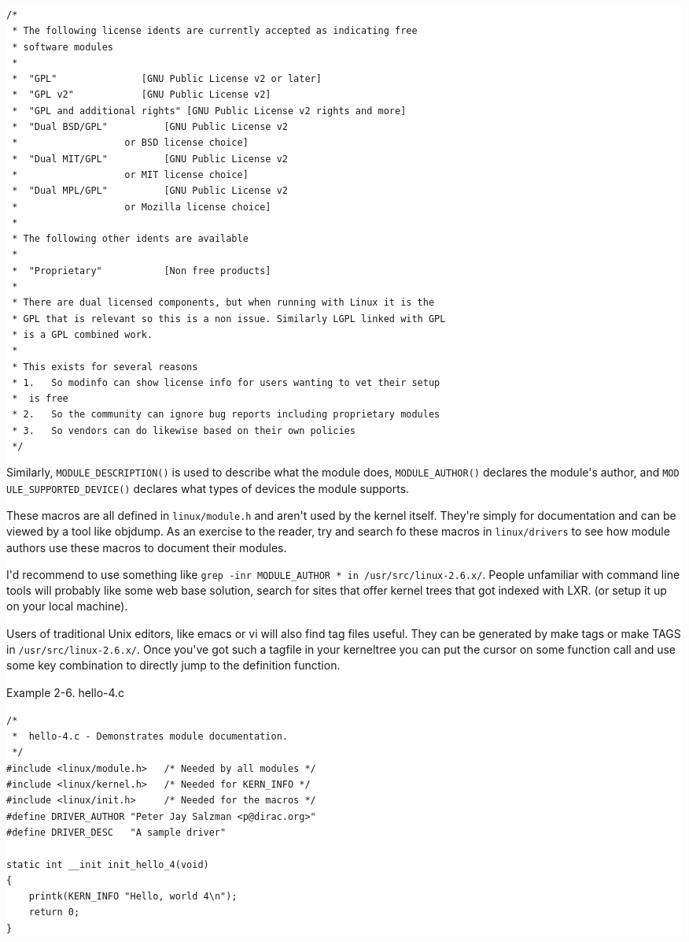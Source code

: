 ```
/*
 * The following license idents are currently accepted as indicating free
 * software modules
 *
 *  "GPL"               [GNU Public License v2 or later]
 *  "GPL v2"            [GNU Public License v2]
 *  "GPL and additional rights" [GNU Public License v2 rights and more]
 *  "Dual BSD/GPL"          [GNU Public License v2
 *                   or BSD license choice]
 *  "Dual MIT/GPL"          [GNU Public License v2
 *                   or MIT license choice]
 *  "Dual MPL/GPL"          [GNU Public License v2
 *                   or Mozilla license choice]
 *
 * The following other idents are available
 *
 *  "Proprietary"           [Non free products]
 *
 * There are dual licensed components, but when running with Linux it is the
 * GPL that is relevant so this is a non issue. Similarly LGPL linked with GPL
 * is a GPL combined work.
 *
 * This exists for several reasons
 * 1.   So modinfo can show license info for users wanting to vet their setup 
 *  is free
 * 2.   So the community can ignore bug reports including proprietary modules
 * 3.   So vendors can do likewise based on their own policies
 */
```

Similarly, `MODULE_DESCRIPTION()` is used to describe what the module does, `MODULE_AUTHOR()` declares the module's author, and `MODULE_SUPPORTED_DEVICE()` declares what types of devices the module supports.

These macros are all defined in `linux/module.h` and aren't used by the kernel itself. They're simply for documentation and can be viewed by a tool like objdump. As an exercise to the reader, try and search fo these macros in `linux/drivers` to see how module authors use these macros to document their modules.

I'd recommend to use something like `grep -inr MODULE_AUTHOR * in /usr/src/linux-2.6.x/`. People unfamiliar with command line tools will probably like some web base solution, search for sites that offer kernel trees that got indexed with LXR. (or setup it up on your local machine).

Users of traditional Unix editors, like emacs or vi will also find tag files useful. They can be generated by make tags or make TAGS in `/usr/src/linux-2.6.x/`. Once you've got such a tagfile in your kerneltree you can put the cursor on some function call and use some key combination to directly jump to the definition function.

Example 2-6. hello-4.c

```
/*  
 *  hello-4.c - Demonstrates module documentation.
 */
#include <linux/module.h>   /* Needed by all modules */
#include <linux/kernel.h>   /* Needed for KERN_INFO */
#include <linux/init.h>     /* Needed for the macros */
#define DRIVER_AUTHOR "Peter Jay Salzman <p@dirac.org>"
#define DRIVER_DESC   "A sample driver"

static int __init init_hello_4(void)
{
    printk(KERN_INFO "Hello, world 4\n");
    return 0;
}

```

[^1]: In earlier versions of linux, this was known as kerneld.
[^2]: If such a file exists. Note that the acual behavoir might be distribution-dependent.    If you're interested in the details,read the man pages that came with module-init-tools, and see for yourself what's really going on. You could use something like strace modprobe dummy to find out how dummy.ko gets loaded. FYI: The dummy.ko I'm talking about here is part of the mainline kernel and can be found in the networking section. It needs to be compiled as a module (and installed, of course) for this to work.
[^3]: If you are modifying the kernel, to avoid overwriting your existing modules you may want to use the EXTRAVERSION variable in the kernel Makefile to create a seperate directory.
[^3-1-1]: It's an invaluable tool for figuring out things like what files a program is trying to access. Ever have a program bail silently because it couldn't find a file? It's a PITA!
[^3-1-2]: I'm a physicist, not a computer scientist, Jim!
[^3-1-3]: This isn't quite the same thing as `building all your modules into the kernel', although the idea is the same.
[^4-1-1]: This is by convention. When writing a driver, it's OK to put the device file in your current directory. Just make sure you place it in `/dev` for a production driver
[^5-1-1]: In version 2.0, in version 2.2 this is done automatically if we set the inode to zero.
[^5-3-1]: The difference between the two is that file operations deal with the file itself, and inode operations deal with ways of referencing the file, such as creating links to it.
[^7-1-1]: Notice that here the roles of read and write are reversed again, so in ioctl's read is to send information to the kernel and write is to receive information from the kernel.
[^7-1-2]: This isn't exact. You won't be able to pass a structure, for example, through an ioctl --- but you will be able to pass a pointer to the structure.